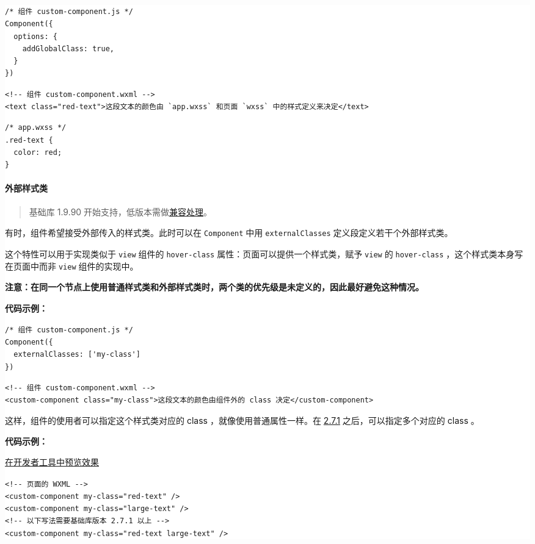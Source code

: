 ```text
/* 组件 custom-component.js */
Component({
  options: {
    addGlobalClass: true,
  }
})
```

```text
<!-- 组件 custom-component.wxml -->
<text class="red-text">这段文本的颜色由 `app.wxss` 和页面 `wxss` 中的样式定义来决定</text>
```

```text
/* app.wxss */
.red-text {
  color: red;
}
```

####  外部样式类 <a id="&#x5916;&#x90E8;&#x6837;&#x5F0F;&#x7C7B;"></a>

> 基础库 1.9.90 开始支持，低版本需做[兼容处理](https://developers.weixin.qq.com/miniprogram/dev/framework/compatibility.html)。

有时，组件希望接受外部传入的样式类。此时可以在 `Component` 中用 `externalClasses` 定义段定义若干个外部样式类。

这个特性可以用于实现类似于 `view` 组件的 `hover-class` 属性：页面可以提供一个样式类，赋予 `view` 的 `hover-class` ，这个样式类本身写在页面中而非 `view` 组件的实现中。

**注意：在同一个节点上使用普通样式类和外部样式类时，两个类的优先级是未定义的，因此最好避免这种情况。**

**代码示例：**

```text
/* 组件 custom-component.js */
Component({
  externalClasses: ['my-class']
})
```

```text
<!-- 组件 custom-component.wxml -->
<custom-component class="my-class">这段文本的颜色由组件外的 class 决定</custom-component>
```

这样，组件的使用者可以指定这个样式类对应的 class ，就像使用普通属性一样。在 [2.7.1](https://developers.weixin.qq.com/miniprogram/dev/framework/compatibility.html) 之后，可以指定多个对应的 class 。

**代码示例：**

[在开发者工具中预览效果](https://developers.weixin.qq.com/s/rbgNNKmE6bZK)

```text
<!-- 页面的 WXML -->
<custom-component my-class="red-text" />
<custom-component my-class="large-text" />
<!-- 以下写法需要基础库版本 2.7.1 以上 -->
<custom-component my-class="red-text large-text" />
```

